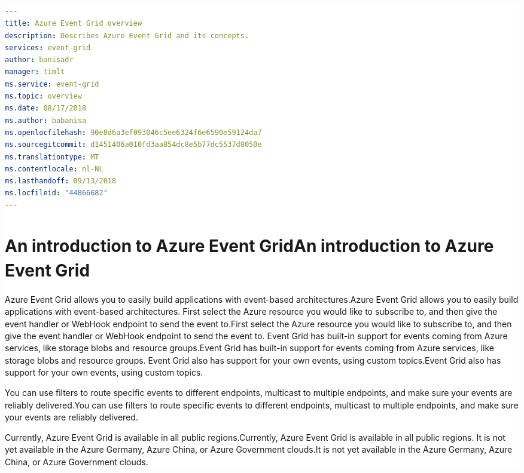 ```yaml
---
title: Azure Event Grid overview
description: Describes Azure Event Grid and its concepts.
services: event-grid
author: banisadr
manager: timlt
ms.service: event-grid
ms.topic: overview
ms.date: 08/17/2018
ms.author: babanisa
ms.openlocfilehash: 90e8d6a3ef093046c5ee6324f6e6590e59124da7
ms.sourcegitcommit: d1451406a010fd3aa854dc8e5b77dc5537d8050e
ms.translationtype: MT
ms.contentlocale: nl-NL
ms.lasthandoff: 09/13/2018
ms.locfileid: "44866682"
---
```

# <a name="an-introduction-to-azure-event-grid"></a><span data-ttu-id="e5125-103">An introduction to Azure Event Grid</span><span class="sxs-lookup"><span data-stu-id="e5125-103">An introduction to Azure Event Grid</span></span>

<span data-ttu-id="e5125-104">Azure Event Grid allows you to easily build applications with event-based architectures.</span><span class="sxs-lookup"><span data-stu-id="e5125-104">Azure Event Grid allows you to easily build applications with event-based architectures.</span></span> <span data-ttu-id="e5125-105">First select the Azure resource you would like to subscribe to, and then give the event handler or WebHook endpoint to send the event to.</span><span class="sxs-lookup"><span data-stu-id="e5125-105">First select the Azure resource you would like to subscribe to, and then give the event handler or WebHook endpoint to send the event to.</span></span> <span data-ttu-id="e5125-106">Event Grid has built-in support for events coming from Azure services, like storage blobs and resource groups.</span><span class="sxs-lookup"><span data-stu-id="e5125-106">Event Grid has built-in support for events coming from Azure services, like storage blobs and resource groups.</span></span> <span data-ttu-id="e5125-107">Event Grid also has support for your own events, using custom topics.</span><span class="sxs-lookup"><span data-stu-id="e5125-107">Event Grid also has support for your own events, using custom topics.</span></span> 

<span data-ttu-id="e5125-108">You can use filters to route specific events to different endpoints, multicast to multiple endpoints, and make sure your events are reliably delivered.</span><span class="sxs-lookup"><span data-stu-id="e5125-108">You can use filters to route specific events to different endpoints, multicast to multiple endpoints, and make sure your events are reliably delivered.</span></span>

<span data-ttu-id="e5125-109">Currently, Azure Event Grid is available in all public regions.</span><span class="sxs-lookup"><span data-stu-id="e5125-109">Currently, Azure Event Grid is available in all public regions.</span></span> <span data-ttu-id="e5125-110">It is not yet available in the Azure Germany, Azure China, or Azure Government clouds.</span><span class="sxs-lookup"><span data-stu-id="e5125-110">It is not yet available in the Azure Germany, Azure China, or Azure Government clouds.</span></span>
